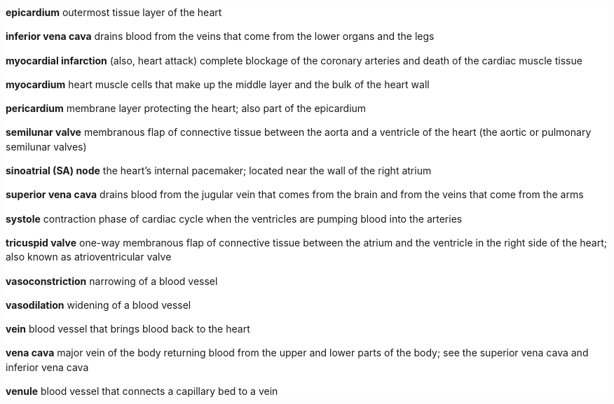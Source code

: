**epicardium** outermost tissue layer of the heart

**inferior vena cava** drains blood from the veins that come from the lower organs and the legs

**myocardial infarction** (also, heart attack) complete blockage of the coronary arteries and death of the cardiac muscle tissue

**myocardium** heart muscle cells that make up the middle layer and the bulk of the heart wall

**pericardium** membrane layer protecting the heart; also part of the epicardium

**semilunar valve** membranous flap of connective tissue between the aorta and a ventricle of the heart (the aortic or pulmonary semilunar valves)

**sinoatrial (SA) node** the heart’s internal pacemaker; located near the wall of the right atrium

**superior vena cava** drains blood from the jugular vein that comes from the brain and from the veins that come from the arms

**systole** contraction phase of cardiac cycle when the ventricles are pumping blood into the arteries

**tricuspid valve** one-way membranous flap of connective tissue between the atrium and the ventricle in the right side of the heart; also known as atrioventricular valve

**vasoconstriction** narrowing of a blood vessel

**vasodilation** widening of a blood vessel

**vein** blood vessel that brings blood back to the heart

**vena cava** major vein of the body returning blood from the upper and lower parts of the body; see the superior vena cava and inferior vena cava

**venule** blood vessel that connects a capillary bed to a vein

   [1]: https://cnx.org/resources/0b4c1a931d128c5a8a80794e833a956b2ea3ecac/Figure_40_03_01ab.png
   [2]: https://cnx.org/resources/829a536bb7154bdd0b23402c1f8762b776673f99/Figure_40_03_02ab.png
   [3]: https://cnx.org/resources/39ab03830816d9c9a7165153410d5202392c779d/Figure_40_03_03.jpg
   [4]: https://cnx.org/resources/d8f27185eff2da04a6abe3efd8c035dc20cd8168/Figure_40_03_04.jpg
   [5]: https://cnx.org/resources/f9518e8b4bba69502774f0601b792b1d011dfaa8/Figure_40_03_05.jpg
   [6]: https://cnx.org/resources/c4619ca4e52c38a35c4f6a60faff1cba0a3132d9/Figure_40_03_06.jpg
   [7]: https://cnx.org/resources/c1d1249dbf6bcf2976a57c6a4701d1a637ee4929/Figure_40_03_07.jpg

